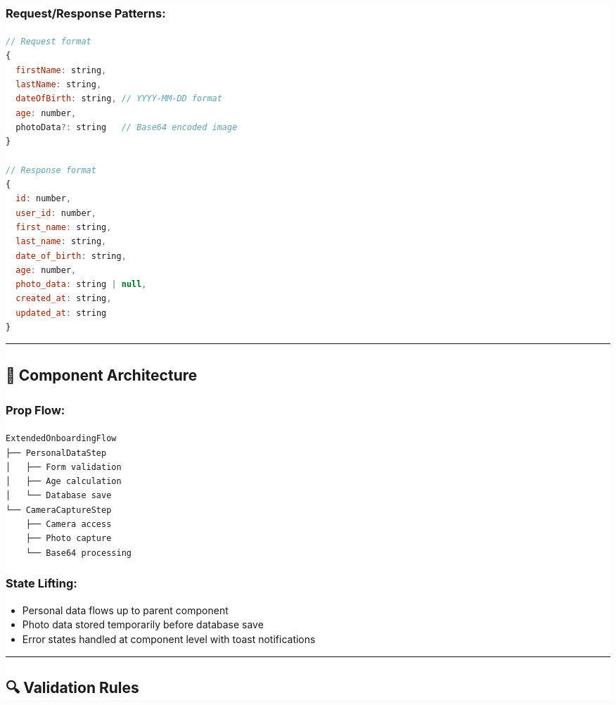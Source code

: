 ### **Request/Response Patterns:**
```javascript
// Request format
{
  firstName: string,
  lastName: string,
  dateOfBirth: string, // YYYY-MM-DD format
  age: number,
  photoData?: string   // Base64 encoded image
}

// Response format
{
  id: number,
  user_id: number,
  first_name: string,
  last_name: string,
  date_of_birth: string,
  age: number,
  photo_data: string | null,
  created_at: string,
  updated_at: string
}
```

---

## 🎨 **Component Architecture**

### **Prop Flow:**
```
ExtendedOnboardingFlow
├── PersonalDataStep
│   ├── Form validation
│   ├── Age calculation
│   └── Database save
└── CameraCaptureStep
    ├── Camera access
    ├── Photo capture
    └── Base64 processing
```

### **State Lifting:**
- Personal data flows up to parent component
- Photo data stored temporarily before database save
- Error states handled at component level with toast notifications

---

## 🔍 **Validation Rules**
